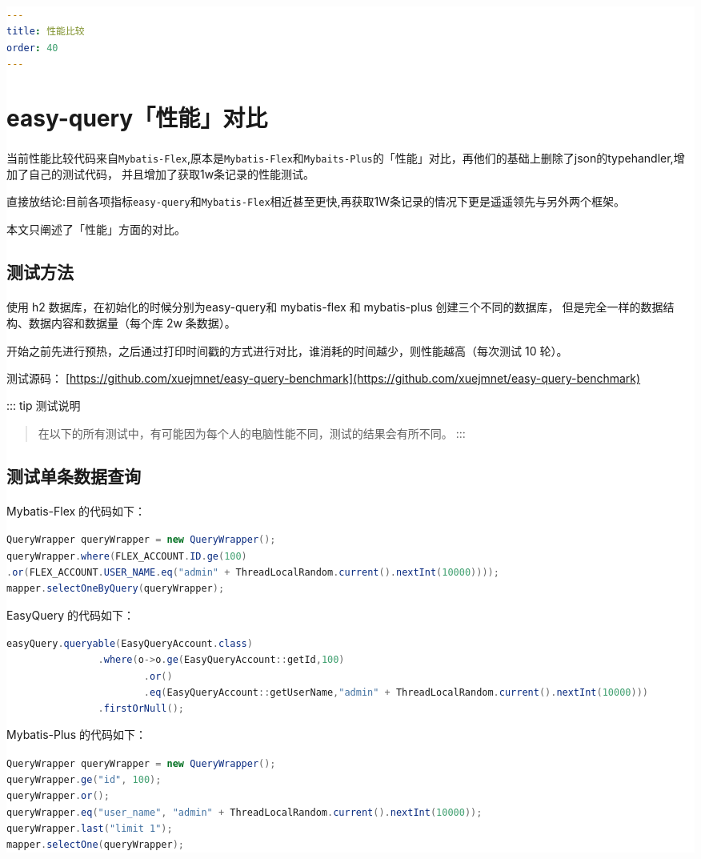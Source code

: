 ```yaml
---
title: 性能比较
order: 40
---
```

# easy-query「性能」对比
当前性能比较代码来自`Mybatis-Flex`,原本是`Mybatis-Flex`和`Mybaits-Plus`的「性能」对比，再他们的基础上删除了json的typehandler,增加了自己的测试代码，
并且增加了获取1w条记录的性能测试。

直接放结论:目前各项指标`easy-query`和`Mybatis-Flex`相近甚至更快,再获取1W条记录的情况下更是遥遥领先与另外两个框架。

本文只阐述了「性能」方面的对比。

## 测试方法
使用 h2 数据库，在初始化的时候分别为easy-query和 mybatis-flex 和 mybatis-plus 创建三个不同的数据库， 但是完全一样的数据结构、数据内容和数据量（每个库 2w 条数据）。

开始之前先进行预热，之后通过打印时间戳的方式进行对比，谁消耗的时间越少，则性能越高（每次测试 10 轮）。

测试源码：
[https://github.com/xuejmnet/easy-query-benchmark](https://github.com/xuejmnet/easy-query-benchmark)

::: tip 测试说明
> 在以下的所有测试中，有可能因为每个人的电脑性能不同，测试的结果会有所不同。
:::

## 测试单条数据查询

Mybatis-Flex 的代码如下：

```java
QueryWrapper queryWrapper = new QueryWrapper();
queryWrapper.where(FLEX_ACCOUNT.ID.ge(100)
.or(FLEX_ACCOUNT.USER_NAME.eq("admin" + ThreadLocalRandom.current().nextInt(10000))));
mapper.selectOneByQuery(queryWrapper);
```
EasyQuery 的代码如下：

```java
easyQuery.queryable(EasyQueryAccount.class)
                .where(o->o.ge(EasyQueryAccount::getId,100)
                        .or()
                        .eq(EasyQueryAccount::getUserName,"admin" + ThreadLocalRandom.current().nextInt(10000)))
                .firstOrNull();
```

Mybatis-Plus 的代码如下：

```java
QueryWrapper queryWrapper = new QueryWrapper();
queryWrapper.ge("id", 100);
queryWrapper.or();
queryWrapper.eq("user_name", "admin" + ThreadLocalRandom.current().nextInt(10000));
queryWrapper.last("limit 1");
mapper.selectOne(queryWrapper);
```
